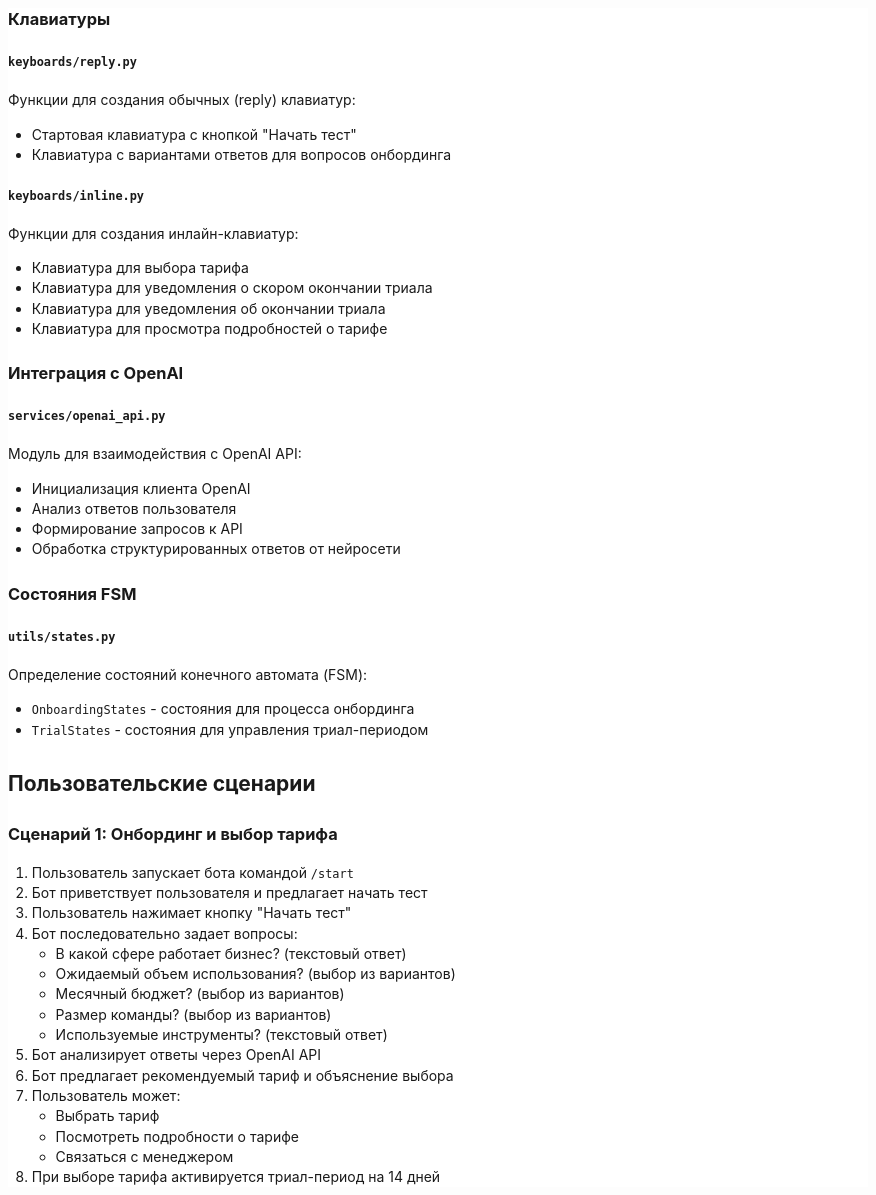 ### Клавиатуры

#### `keyboards/reply.py`

Функции для создания обычных (reply) клавиатур:
- Стартовая клавиатура с кнопкой "Начать тест"
- Клавиатура с вариантами ответов для вопросов онбординга

#### `keyboards/inline.py`

Функции для создания инлайн-клавиатур:
- Клавиатура для выбора тарифа
- Клавиатура для уведомления о скором окончании триала
- Клавиатура для уведомления об окончании триала
- Клавиатура для просмотра подробностей о тарифе

### Интеграция с OpenAI

#### `services/openai_api.py`

Модуль для взаимодействия с OpenAI API:
- Инициализация клиента OpenAI
- Анализ ответов пользователя
- Формирование запросов к API
- Обработка структурированных ответов от нейросети

### Состояния FSM

#### `utils/states.py`

Определение состояний конечного автомата (FSM):
- `OnboardingStates` - состояния для процесса онбординга
- `TrialStates` - состояния для управления триал-периодом

## Пользовательские сценарии

### Сценарий 1: Онбординг и выбор тарифа

1. Пользователь запускает бота командой `/start`
2. Бот приветствует пользователя и предлагает начать тест
3. Пользователь нажимает кнопку "Начать тест"
4. Бот последовательно задает вопросы:
   - В какой сфере работает бизнес? (текстовый ответ)
   - Ожидаемый объем использования? (выбор из вариантов)
   - Месячный бюджет? (выбор из вариантов)
   - Размер команды? (выбор из вариантов)
   - Используемые инструменты? (текстовый ответ)
5. Бот анализирует ответы через OpenAI API
6. Бот предлагает рекомендуемый тариф и объяснение выбора
7. Пользователь может:
   - Выбрать тариф
   - Посмотреть подробности о тарифе
   - Связаться с менеджером
8. При выборе тарифа активируется триал-период на 14 дней
